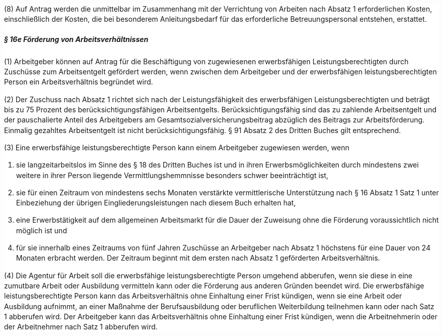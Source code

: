 (8) Auf Antrag werden die unmittelbar im Zusammenhang mit der
Verrichtung von Arbeiten nach Absatz 1 erforderlichen Kosten,
einschließlich der Kosten, die bei besonderem Anleitungsbedarf für das
erforderliche Betreuungspersonal entstehen, erstattet.

##### § 16e Förderung von Arbeitsverhältnissen

(1) Arbeitgeber können auf Antrag für die Beschäftigung von
zugewiesenen erwerbsfähigen Leistungsberechtigten durch Zuschüsse zum
Arbeitsentgelt gefördert werden, wenn zwischen dem Arbeitgeber und der
erwerbsfähigen leistungsberechtigten Person ein Arbeitsverhältnis
begründet wird.

(2) Der Zuschuss nach Absatz 1 richtet sich nach der
Leistungsfähigkeit des erwerbsfähigen Leistungsberechtigten und
beträgt bis zu 75 Prozent des berücksichtigungsfähigen
Arbeitsentgelts. Berücksichtigungsfähig sind das zu zahlende
Arbeitsentgelt und der pauschalierte Anteil des Arbeitgebers am
Gesamtsozialversicherungsbeitrag abzüglich des Beitrags zur
Arbeitsförderung. Einmalig gezahltes Arbeitsentgelt ist nicht
berücksichtigungsfähig. § 91 Absatz 2 des Dritten Buches gilt
entsprechend.

(3) Eine erwerbsfähige leistungsberechtigte Person kann einem
Arbeitgeber zugewiesen werden, wenn

1.  sie langzeitarbeitslos im Sinne des § 18 des Dritten Buches ist und in
    ihren Erwerbsmöglichkeiten durch mindestens zwei weitere in ihrer
    Person liegende Vermittlungshemmnisse besonders schwer beeinträchtigt
    ist,


2.  sie für einen Zeitraum von mindestens sechs Monaten verstärkte
    vermittlerische Unterstützung nach § 16 Absatz 1 Satz 1 unter
    Einbeziehung der übrigen Eingliederungsleistungen nach diesem Buch
    erhalten hat,


3.  eine Erwerbstätigkeit auf dem allgemeinen Arbeitsmarkt für die Dauer
    der Zuweisung ohne die Förderung voraussichtlich nicht möglich ist und


4.  für sie innerhalb eines Zeitraums von fünf Jahren Zuschüsse an
    Arbeitgeber nach Absatz 1 höchstens für eine Dauer von 24 Monaten
    erbracht werden. Der Zeitraum beginnt mit dem ersten nach Absatz 1
    geförderten Arbeitsverhältnis.




(4) Die Agentur für Arbeit soll die erwerbsfähige leistungsberechtigte
Person umgehend abberufen, wenn sie diese in eine zumutbare Arbeit
oder Ausbildung vermitteln kann oder die Förderung aus anderen Gründen
beendet wird. Die erwerbsfähige leistungsberechtigte Person kann das
Arbeitsverhältnis ohne Einhaltung einer Frist kündigen, wenn sie eine
Arbeit oder Ausbildung aufnimmt, an einer Maßnahme der
Berufsausbildung oder beruflichen Weiterbildung teilnehmen kann oder
nach Satz 1 abberufen wird. Der Arbeitgeber kann das Arbeitsverhältnis
ohne Einhaltung einer Frist kündigen, wenn die Arbeitnehmerin oder der
Arbeitnehmer nach Satz 1 abberufen wird.
